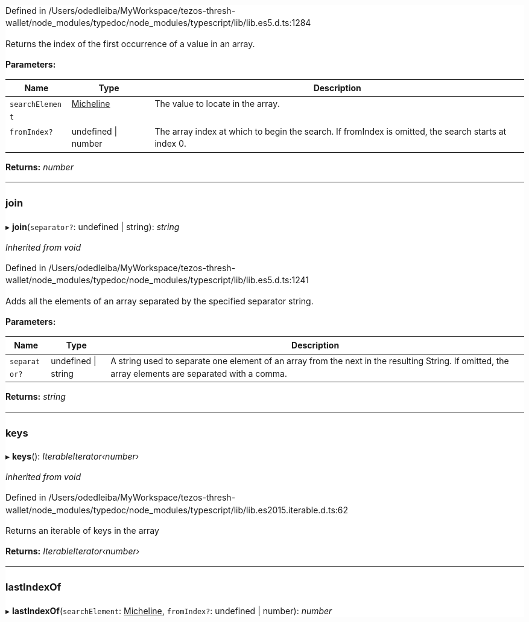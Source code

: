 Defined in /Users/odedleiba/MyWorkspace/tezos-thresh-wallet/node_modules/typedoc/node_modules/typescript/lib/lib.es5.d.ts:1284

Returns the index of the first occurrence of a value in an array.

**Parameters:**

Name | Type | Description |
------ | ------ | ------ |
`searchElement` | [Micheline](../modules/_tez_client_.md#micheline) | The value to locate in the array. |
`fromIndex?` | undefined &#124; number | The array index at which to begin the search. If fromIndex is omitted, the search starts at index 0.  |

**Returns:** *number*

___

###  join

▸ **join**(`separator?`: undefined | string): *string*

*Inherited from void*

Defined in /Users/odedleiba/MyWorkspace/tezos-thresh-wallet/node_modules/typedoc/node_modules/typescript/lib/lib.es5.d.ts:1241

Adds all the elements of an array separated by the specified separator string.

**Parameters:**

Name | Type | Description |
------ | ------ | ------ |
`separator?` | undefined &#124; string | A string used to separate one element of an array from the next in the resulting String. If omitted, the array elements are separated with a comma.  |

**Returns:** *string*

___

###  keys

▸ **keys**(): *IterableIterator‹number›*

*Inherited from void*

Defined in /Users/odedleiba/MyWorkspace/tezos-thresh-wallet/node_modules/typedoc/node_modules/typescript/lib/lib.es2015.iterable.d.ts:62

Returns an iterable of keys in the array

**Returns:** *IterableIterator‹number›*

___

###  lastIndexOf

▸ **lastIndexOf**(`searchElement`: [Micheline](../modules/_tez_client_.md#micheline), `fromIndex?`: undefined | number): *number*

